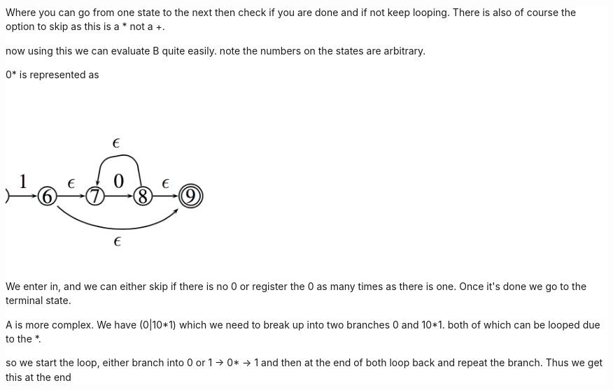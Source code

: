 Where you can go from one state to the next then check if you are done and if not keep looping. There is also of course the option to skip as this is a * not a +.

now using this we can evaluate B quite easily. note the numbers on the states are arbitrary.

0* is represented as

<img src="imgs/step2.png" style="width: 300px">

We enter in, and we can either skip if there is no 0 or register the 0 as many times as there is one. Once it's done we go to the terminal state.

A is more complex. We have (0|10*1) which we need to break up into two branches 0 and 10\*1. both of which can be looped due to the \*.

so we start the loop, either branch into 0 or 1 -> 0* -> 1 and then at the end of both loop back and repeat the branch.
Thus we get this at the end
